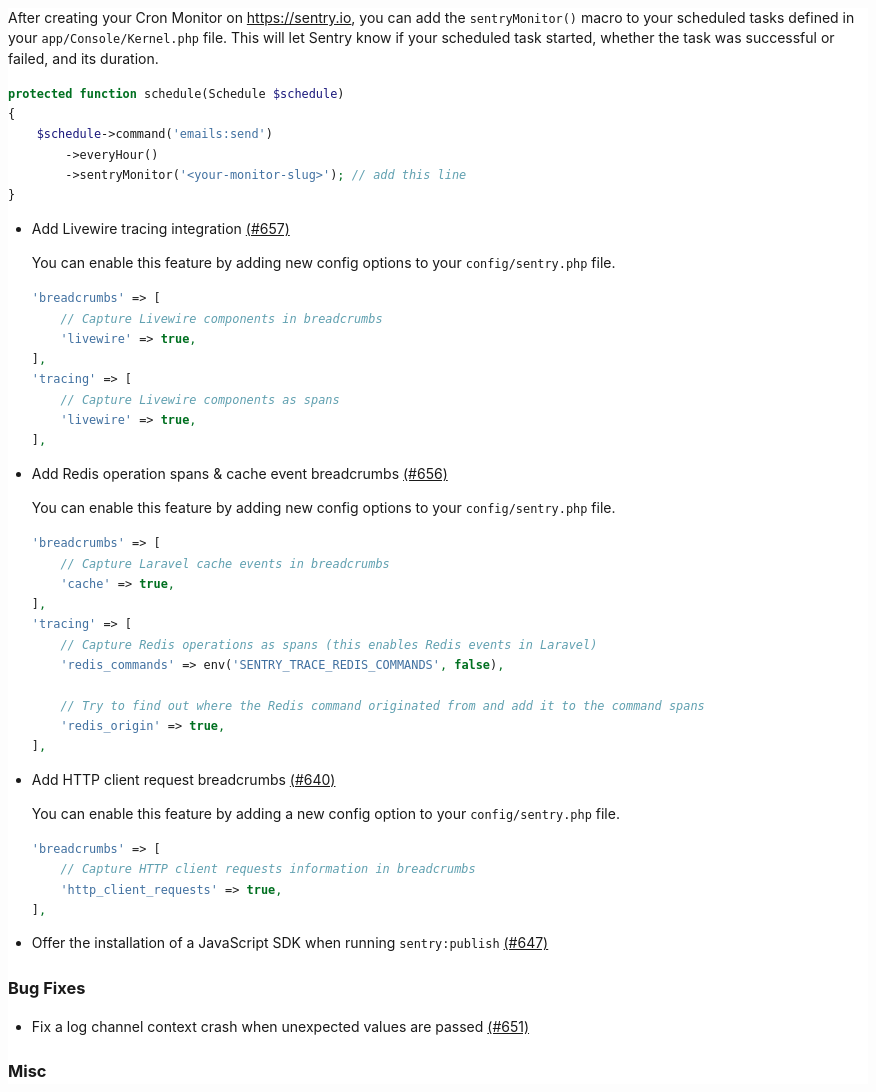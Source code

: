   After creating your Cron Monitor on https://sentry.io, you can add the `sentryMonitor()` macro to your scheduled tasks defined in your `app/Console/Kernel.php` file.
  This will let Sentry know if your scheduled task started, whether the task was successful or failed, and its duration.

  ```php
  protected function schedule(Schedule $schedule)
  {
      $schedule->command('emails:send')
          ->everyHour()
          ->sentryMonitor('<your-monitor-slug>'); // add this line
  }
  ```

- Add Livewire tracing integration [(#657)](https://github.com/getsentry/sentry-laravel/pull/657)

  You can enable this feature by adding new config options to your `config/sentry.php` file.

  ```php
  'breadcrumbs' => [
      // Capture Livewire components in breadcrumbs
      'livewire' => true,
  ],
  'tracing' => [
      // Capture Livewire components as spans
      'livewire' => true,
  ],
  ```

- Add Redis operation spans & cache event breadcrumbs [(#656)](https://github.com/getsentry/sentry-laravel/pull/656)

  You can enable this feature by adding new config options to your `config/sentry.php` file.

  ```php
  'breadcrumbs' => [
      // Capture Laravel cache events in breadcrumbs
      'cache' => true,
  ],
  'tracing' => [
      // Capture Redis operations as spans (this enables Redis events in Laravel)
      'redis_commands' => env('SENTRY_TRACE_REDIS_COMMANDS', false),

      // Try to find out where the Redis command originated from and add it to the command spans
      'redis_origin' => true,
  ],

- Add HTTP client request breadcrumbs [(#640)](https://github.com/getsentry/sentry-laravel/pull/640)

  You can enable this feature by adding a new config option to your `config/sentry.php` file.

  ```php
  'breadcrumbs' => [
      // Capture HTTP client requests information in breadcrumbs
      'http_client_requests' => true,
  ],

- Offer the installation of a JavaScript SDK when running `sentry:publish` [(#647)](https://github.com/getsentry/sentry-laravel/pull/647)

### Bug Fixes

- Fix a log channel context crash when unexpected values are passed [(#651)](https://github.com/getsentry/sentry-laravel/pull/651)

### Misc

  ```